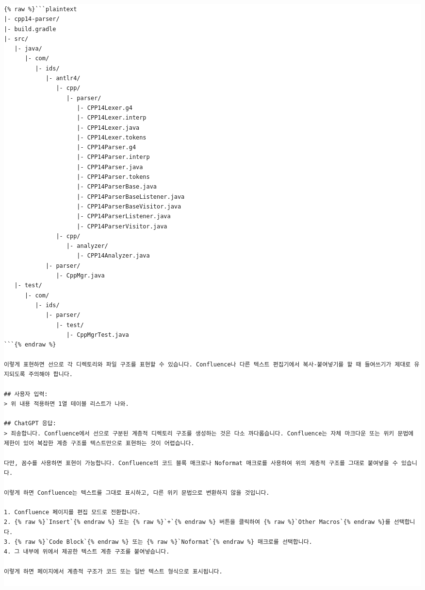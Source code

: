    ```{% endraw %}
{% raw %}```plaintext
|- cpp14-parser/
   |- build.gradle
   |- src/
      |- java/
         |- com/
            |- ids/
               |- antlr4/
                  |- cpp/
                     |- parser/
                        |- CPP14Lexer.g4
                        |- CPP14Lexer.interp
                        |- CPP14Lexer.java
                        |- CPP14Lexer.tokens
                        |- CPP14Parser.g4
                        |- CPP14Parser.interp
                        |- CPP14Parser.java
                        |- CPP14Parser.tokens
                        |- CPP14ParserBase.java
                        |- CPP14ParserBaseListener.java
                        |- CPP14ParserBaseVisitor.java
                        |- CPP14ParserListener.java
                        |- CPP14ParserVisitor.java
                  |- cpp/
                     |- analyzer/
                        |- CPP14Analyzer.java
               |- parser/
                  |- CppMgr.java
      |- test/
         |- com/
            |- ids/
               |- parser/
                  |- test/
                     |- CppMgrTest.java
```{% endraw %}

이렇게 표현하면 선으로 각 디렉토리와 파일 구조를 표현할 수 있습니다. Confluence나 다른 텍스트 편집기에서 복사-붙여넣기를 할 때 들여쓰기가 제대로 유지되도록 주의해야 합니다.

## 사용자 입력:
> 위 내용 적용하면 1열 테이블 리스트가 나와.

## ChatGPT 응답:
> 죄송합니다. Confluence에서 선으로 구분된 계층적 디렉토리 구조를 생성하는 것은 다소 까다롭습니다. Confluence는 자체 마크다운 또는 위키 문법에 제한이 있어 복잡한 계층 구조를 텍스트만으로 표현하는 것이 어렵습니다. 

다만, 꼼수를 사용하면 표현이 가능합니다. Confluence의 코드 블록 매크로나 Noformat 매크로를 사용하여 위의 계층적 구조를 그대로 붙여넣을 수 있습니다. 

이렇게 하면 Confluence는 텍스트를 그대로 표시하고, 다른 위키 문법으로 변환하지 않을 것입니다.

1. Confluence 페이지를 편집 모드로 전환합니다.
2. {% raw %}`Insert`{% endraw %} 또는 {% raw %}`+`{% endraw %} 버튼을 클릭하여 {% raw %}`Other Macros`{% endraw %}를 선택합니다.
3. {% raw %}`Code Block`{% endraw %} 또는 {% raw %}`Noformat`{% endraw %} 매크로를 선택합니다.
4. 그 내부에 위에서 제공한 텍스트 계층 구조를 붙여넣습니다.

이렇게 하면 페이지에서 계층적 구조가 코드 또는 일반 텍스트 형식으로 표시됩니다.

